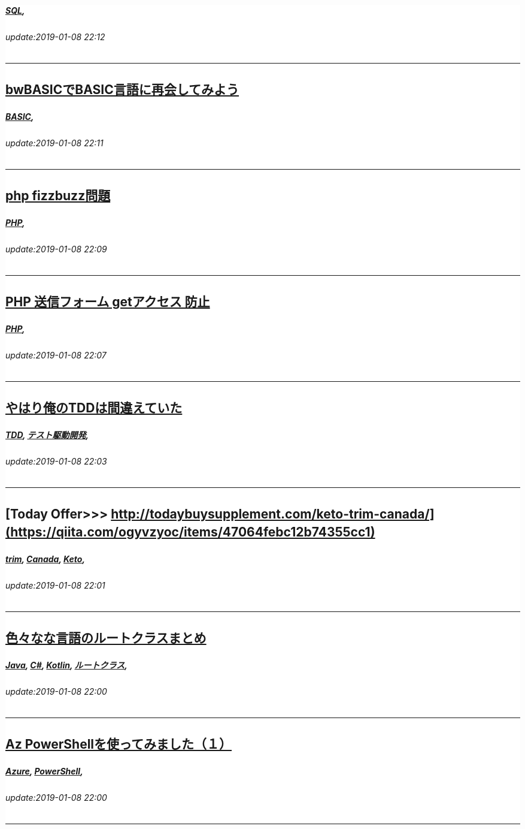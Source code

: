 ##### [SQL](https://qiita.com/tags/SQL), 
###### update:2019-01-08 22:12
---
## [bwBASICでBASIC言語に再会してみよう](https://qiita.com/ryecroft21/items/69a7e1a43babba0ed395)
##### [BASIC](https://qiita.com/tags/BASIC), 
###### update:2019-01-08 22:11
---
## [php fizzbuzz問題](https://qiita.com/fujiryu/items/ee420c58e36ea493b337)
##### [PHP](https://qiita.com/tags/PHP), 
###### update:2019-01-08 22:09
---
## [PHP 送信フォーム getアクセス 防止](https://qiita.com/fujiryu/items/9a796d2c1f73149ca430)
##### [PHP](https://qiita.com/tags/PHP), 
###### update:2019-01-08 22:07
---
## [やはり俺のTDDは間違えていた](https://qiita.com/toshi-saito/items/30fefc8828a4d8e837da)
##### [TDD](https://qiita.com/tags/TDD), [テスト駆動開発](https://qiita.com/tags/テスト駆動開発), 
###### update:2019-01-08 22:03
---
## [Today Offer>>> http://todaybuysupplement.com/keto-trim-canada/](https://qiita.com/ogyvzyoc/items/47064febc12b74355cc1)
##### [trim](https://qiita.com/tags/trim), [Canada](https://qiita.com/tags/Canada), [Keto](https://qiita.com/tags/Keto), 
###### update:2019-01-08 22:01
---
## [色々なな言語のルートクラスまとめ](https://qiita.com/kaleidot725/items/72f1c5f5cdeb203f73fa)
##### [Java](https://qiita.com/tags/Java), [C#](https://qiita.com/tags/C#), [Kotlin](https://qiita.com/tags/Kotlin), [ルートクラス](https://qiita.com/tags/ルートクラス), 
###### update:2019-01-08 22:00
---
## [Az PowerShellを使ってみました（１）](https://qiita.com/hyano1973/items/aec90788020c84543fad)
##### [Azure](https://qiita.com/tags/Azure), [PowerShell](https://qiita.com/tags/PowerShell), 
###### update:2019-01-08 22:00
---
